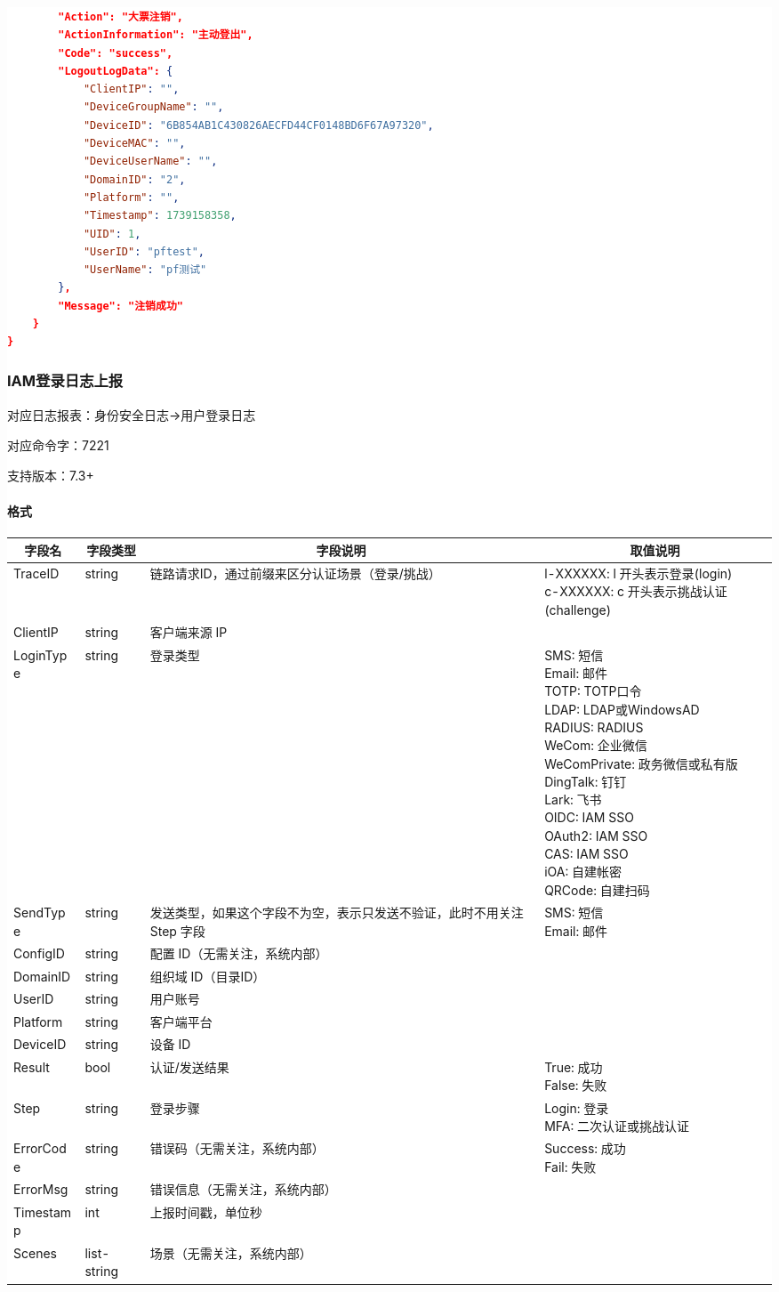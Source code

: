 ```json
        "Action": "大票注销",
        "ActionInformation": "主动登出",
        "Code": "success",
        "LogoutLogData": {
            "ClientIP": "",
            "DeviceGroupName": "",
            "DeviceID": "6B854AB1C430826AECFD44CF0148BD6F67A97320",
            "DeviceMAC": "",
            "DeviceUserName": "",
            "DomainID": "2",
            "Platform": "",
            "Timestamp": 1739158358,
            "UID": 1,
            "UserID": "pftest",
            "UserName": "pf测试"
        },
        "Message": "注销成功"
    }
}
```

### IAM登录日志上报

对应日志报表：身份安全日志->用户登录日志

对应命令字：7221

支持版本：7.3+

#### 格式

| 字段名 | 字段类型 | 字段说明 | 取值说明 |
| --- | --- | --- | --- |
| TraceID | string | 链路请求ID，通过前缀来区分认证场景（登录/挑战） | l-XXXXXX: l 开头表示登录(login)<br /> c-XXXXXX: c 开头表示挑战认证(challenge)<br /> |
| ClientIP | string | 客户端来源 IP | |
| LoginType | string | 登录类型 | SMS: 短信<br /> Email: 邮件<br /> TOTP: TOTP口令<br /> LDAP: LDAP或WindowsAD<br /> RADIUS: RADIUS<br /> WeCom: 企业微信<br /> WeComPrivate: 政务微信或私有版<br /> DingTalk: 钉钉<br /> Lark: 飞书<br /> OIDC: IAM SSO<br /> OAuth2: IAM SSO<br /> CAS: IAM SSO<br /> iOA: 自建帐密<br /> QRCode: 自建扫码<br /> |
| SendType | string | 发送类型，如果这个字段不为空，表示只发送不验证，此时不用关注 Step 字段 | SMS: 短信<br /> Email: 邮件<br /> |
| ConfigID | string | 配置 ID（无需关注，系统内部） | |
| DomainID | string | 组织域 ID（目录ID） | |
| UserID | string | 用户账号 | |
| Platform | string | 客户端平台 | |
| DeviceID | string | 设备 ID | |
| Result | bool | 认证/发送结果 | True: 成功<br /> False: 失败<br /> |
| Step | string | 登录步骤 | Login: 登录<br /> MFA: 二次认证或挑战认证<br /> |
| ErrorCode | string | 错误码（无需关注，系统内部） | Success: 成功<br /> Fail: 失败<br /> |
| ErrorMsg | string | 错误信息（无需关注，系统内部） | |
| Timestamp | int | 上报时间戳，单位秒 | |
| Scenes | list-string | 场景（无需关注，系统内部） | |
